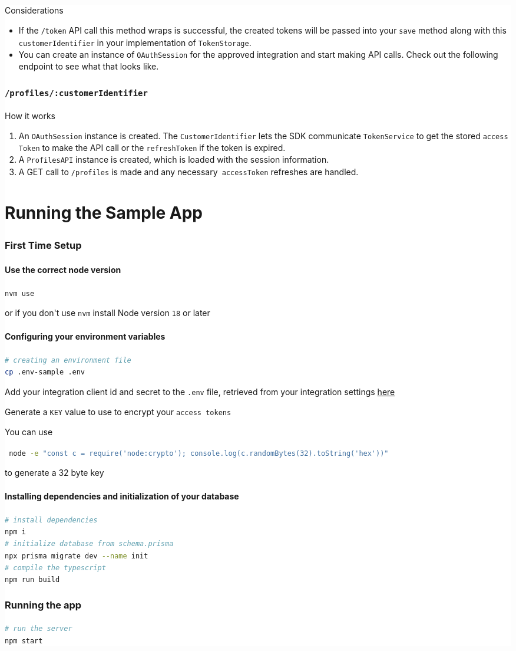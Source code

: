 
Considerations

 - If the `/token` API call this method wraps is successful, the created tokens will be passed into your `save` method along with this `customerIdentifier` in your implementation of `TokenStorage`.
 - You can create an instance of `OAuthSession` for the approved integration and start making API calls. Check out the following endpoint to see what that looks like.

### `/profiles/:customerIdentifier`

How it works

 1. An `OAuthSession` instance is created. The `CustomerIdentifier` lets the SDK communicate `TokenService` to get the stored `accessToken` to make the API call or the `refreshToken` if the token is expired.
 2. A `ProfilesAPI` instance is created, which is loaded with the session information.
 3. A GET call to `/profiles` is made and any necessary` accessToken` refreshes are handled.

# Running the Sample App

### First Time Setup

#### Use the correct node version
```bash
nvm use
```
or if you don't use `nvm` install Node version `18` or later

#### Configuring your environment variables
```bash
# creating an environment file
cp .env-sample .env
```
Add your integration client id and secret to the `.env` file, retrieved from your integration settings [here](https://www.klaviyo.com/oauth/client)

Generate a `KEY` value to use to encrypt your `access tokens`

You can use
```bash
 node -e "const c = require('node:crypto'); console.log(c.randomBytes(32).toString('hex'))"
```
to generate a 32 byte key

#### Installing dependencies and initialization of your database
```bash
# install dependencies  
npm i
# initialize database from schema.prisma
npx prisma migrate dev --name init
# compile the typescript
npm run build
```
### Running the app
```bash
# run the server
npm start
```
